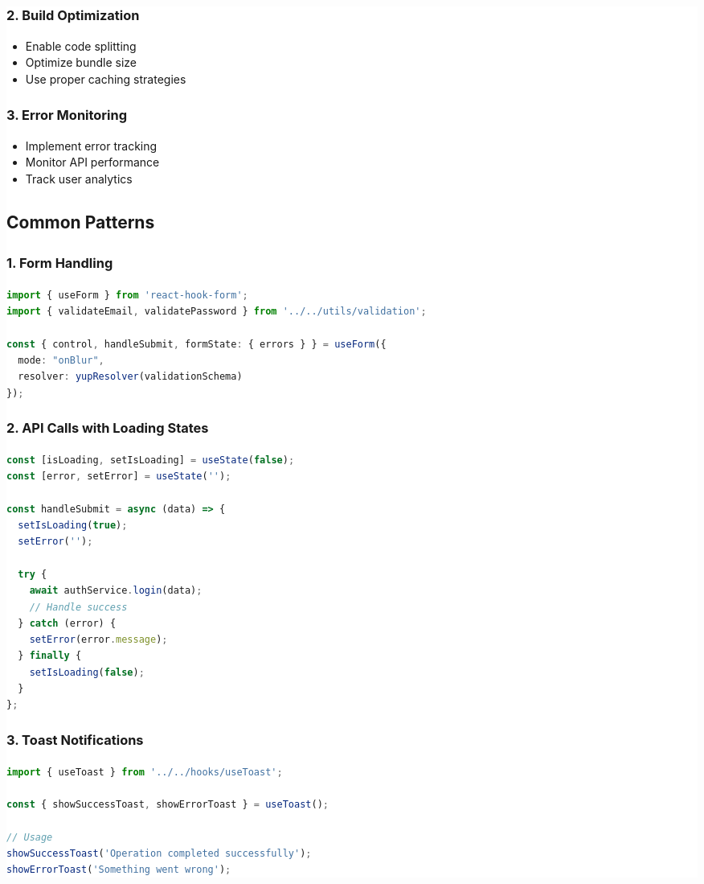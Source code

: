 ### 2. **Build Optimization**
- Enable code splitting
- Optimize bundle size
- Use proper caching strategies

### 3. **Error Monitoring**
- Implement error tracking
- Monitor API performance
- Track user analytics

## Common Patterns

### 1. **Form Handling**
```typescript
import { useForm } from 'react-hook-form';
import { validateEmail, validatePassword } from '../../utils/validation';

const { control, handleSubmit, formState: { errors } } = useForm({
  mode: "onBlur",
  resolver: yupResolver(validationSchema)
});
```

### 2. **API Calls with Loading States**
```typescript
const [isLoading, setIsLoading] = useState(false);
const [error, setError] = useState('');

const handleSubmit = async (data) => {
  setIsLoading(true);
  setError('');
  
  try {
    await authService.login(data);
    // Handle success
  } catch (error) {
    setError(error.message);
  } finally {
    setIsLoading(false);
  }
};
```

### 3. **Toast Notifications**
```typescript
import { useToast } from '../../hooks/useToast';

const { showSuccessToast, showErrorToast } = useToast();

// Usage
showSuccessToast('Operation completed successfully');
showErrorToast('Something went wrong');
```
